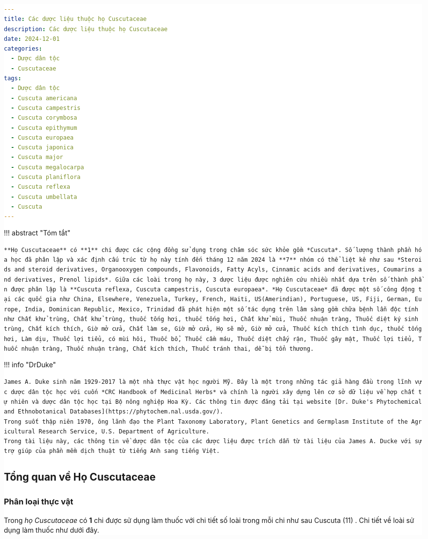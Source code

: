 ```yaml
---
title: Các dược liệu thuộc họ Cuscutaceae
description: Các dược liệu thuộc họ Cuscutaceae
date: 2024-12-01
categories:
  - Dược dân tộc
  - Cuscutaceae
tags:
  - Dược dân tộc
  - Cuscuta americana
  - Cuscuta campestris
  - Cuscuta corymbosa
  - Cuscuta epithymum
  - Cuscuta europaea
  - Cuscuta japonica
  - Cuscuta major
  - Cuscuta megalocarpa
  - Cuscuta planiflora
  - Cuscuta reflexa
  - Cuscuta umbellata
  - Cuscuta
---
```

!!! abstract "Tóm tắt"

    **Họ Cuscutaceae** có **1** chi được các cộng đồng sử dụng trong chăm sóc sức khỏe gồm *Cuscuta*. Số lượng thành phần hóa học đã phân lập và xác định cấu trúc từ họ này tính đến tháng 12 năm 2024 là **7** nhóm có thể liệt kê như sau *Steroids and steroid derivatives, Organooxygen compounds, Flavonoids, Fatty Acyls, Cinnamic acids and derivatives, Coumarins and derivatives, Prenol lipids*. Giữa các loài trong họ này, 3 dược liệu được nghiên cứu nhiều nhất dựa trên số thành phần được phân lập là **Cuscuta reflexa, Cuscuta campestris, Cuscuta europaea*. *Họ Cuscutaceae* đã được một số công động tại các quốc gia như China, Elsewhere, Venezuela, Turkey, French, Haiti, US(Amerindian), Portuguese, US, Fiji, German, Europe, India, Dominican Republic, Mexico, Trinidad đã phát hiện một số tác dụng trên lâm sàng gồm chữa bệnh lẫn độc tính như Chất khử trùng, Chất khử trùng, thuốc tống hơi, thuốc tống hơi, Chất khử mùi, Thuốc nhuận tràng, Thuốc diệt ký sinh trùng, Chất kích thích, Giờ mở cửa, Chất làm se, Giờ mở cửa, Họ sẽ mở, Giờ mở cửa, Thuốc kích thích tình dục, thuốc tống hơi, Làm dịu, Thuốc lợi tiểu, có mùi hôi, Thuốc bổ, Thuốc cầm máu, Thuốc diệt chấy rận, Thuốc gây mật, Thuốc lợi tiểu, Thuốc nhuận tràng, Thuốc nhuận tràng, Chất kích thích, Thuốc tránh thai, dễ bị tổn thương.

!!! info "DrDuke"

    James A. Duke sinh năm 1929-2017 là một nhà thực vật học người Mỹ. Đây là một trong những tác giả hàng đầu trong lĩnh vực dược dân tộc học với cuốn *CRC Handbook of Medicinal Herbs* và chính là người xây dựng lên cơ sở dữ liệu về hợp chất tự nhiên và dược dân tộc học tại Bộ nông nghiệp Hoa Kỳ. Các thông tin được đăng tải tại website [Dr. Duke's Phytochemical and Ethnobotanical Databases](https://phytochem.nal.usda.gov/). 
    Trong suốt thập niên 1970, ông lãnh đạo the Plant Taxonomy Laboratory, Plant Genetics and Germplasm Institute of the Agricultural Research Service, U.S. Department of Agriculture.
    Trong tài liệu này, các thông tin về dược dân tộc của các dược liệu được trích dẫn từ tài liệu của James A. Ducke với sự trợ giúp của phần mềm dịch thuật từ tiếng Anh sang tiếng Việt.
   
## Tổng quan về Họ Cuscutaceae
### Phân loại thực vật
Trong *họ Cuscutaceae* có **1** chi được sử dụng làm thuốc với chi tiết số loài trong mỗi chi như sau Cuscuta (11) . Chi tiết về loài sử dụng làm thuốc như dưới đây.  
